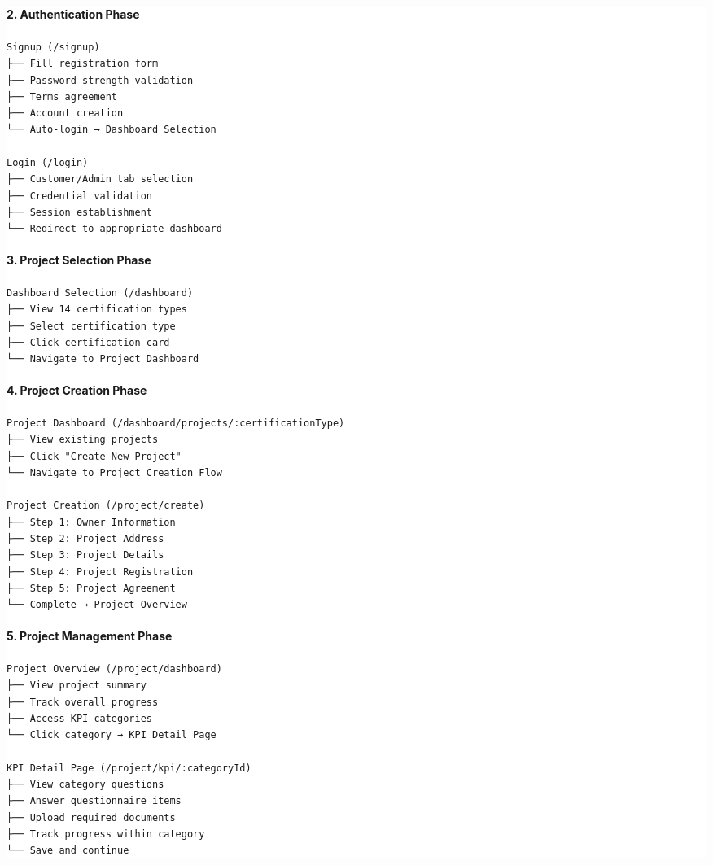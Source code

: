 #### 2. **Authentication Phase**
```
Signup (/signup)
├── Fill registration form
├── Password strength validation
├── Terms agreement
├── Account creation
└── Auto-login → Dashboard Selection

Login (/login)
├── Customer/Admin tab selection
├── Credential validation
├── Session establishment
└── Redirect to appropriate dashboard
```

#### 3. **Project Selection Phase**
```
Dashboard Selection (/dashboard)
├── View 14 certification types
├── Select certification type
├── Click certification card
└── Navigate to Project Dashboard
```

#### 4. **Project Creation Phase**
```
Project Dashboard (/dashboard/projects/:certificationType)
├── View existing projects
├── Click "Create New Project"
└── Navigate to Project Creation Flow

Project Creation (/project/create)
├── Step 1: Owner Information
├── Step 2: Project Address
├── Step 3: Project Details
├── Step 4: Project Registration
├── Step 5: Project Agreement
└── Complete → Project Overview
```

#### 5. **Project Management Phase**
```
Project Overview (/project/dashboard)
├── View project summary
├── Track overall progress
├── Access KPI categories
└── Click category → KPI Detail Page

KPI Detail Page (/project/kpi/:categoryId)
├── View category questions
├── Answer questionnaire items
├── Upload required documents
├── Track progress within category
└── Save and continue
```
